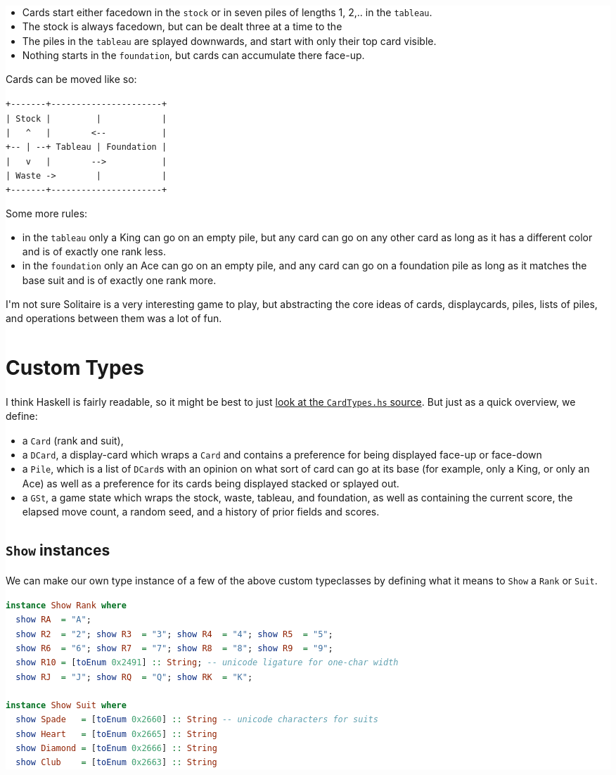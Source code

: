 - Cards start either facedown in the `stock` or in seven piles of lengths 1, 2,..
in the `tableau`. 
- The stock is always facedown, but can be dealt three at a time to the
- The piles in the `tableau` are splayed downwards, and start with only their
top card visible. 
- Nothing starts in the `foundation`, but cards can accumulate there face-up.

Cards can be moved like so:

    +-------+----------------------+
    | Stock |         |            |
    |   ^   |        <--           |
    +-- | --+ Tableau | Foundation |
    |   v   |        -->           |
    | Waste ->        |            |
    +-------+----------------------+

Some more rules:
- in the `tableau` only a King can go on an empty pile, but any card can go on any
other card as long as it has a different color and is of exactly one rank less.
- in the `foundation` only an Ace can go on an empty pile, and any card can go on
a foundation pile as long as it matches the base suit and is of exactly one rank
more.

I'm not sure Solitaire is a very interesting game to play, but abstracting the
core ideas of cards, displaycards, piles, lists of piles, and operations between
them was a lot of fun.

# Custom Types

I think Haskell is fairly readable, so it might be best to just [look at the
`CardTypes.hs`
source](https://github.com/ambuc/solitaire/blob/master/src/CardTypes.hs). But
just as a quick overview, we define:
- a `Card` (rank and suit),
- a `DCard`, a display-card which wraps a `Card` and contains a preference for
being displayed face-up or face-down 
- a `Pile`, which is a list of `DCard`s with an opinion on what sort of card
can go at its base (for example, only a King, or only an Ace) as well as a
preference for its cards being displayed stacked or splayed out.
- a `GSt`, a game state which wraps the stock, waste, tableau, and foundation,
as well as containing the current score, the elapsed move count, a random seed,
and a history of prior fields and scores.

## `Show` instances
We can make our own type instance of a few of the above custom typeclasses by defining what it means to `Show` a `Rank` or `Suit`.
```haskell
instance Show Rank where
  show RA  = "A";
  show R2  = "2"; show R3  = "3"; show R4  = "4"; show R5  = "5";
  show R6  = "6"; show R7  = "7"; show R8  = "8"; show R9  = "9";
  show R10 = [toEnum 0x2491] :: String; -- unicode ligature for one-char width 
  show RJ  = "J"; show RQ  = "Q"; show RK  = "K";

instance Show Suit where
  show Spade   = [toEnum 0x2660] :: String -- unicode characters for suits
  show Heart   = [toEnum 0x2665] :: String
  show Diamond = [toEnum 0x2666] :: String 
  show Club    = [toEnum 0x2663] :: String
```
